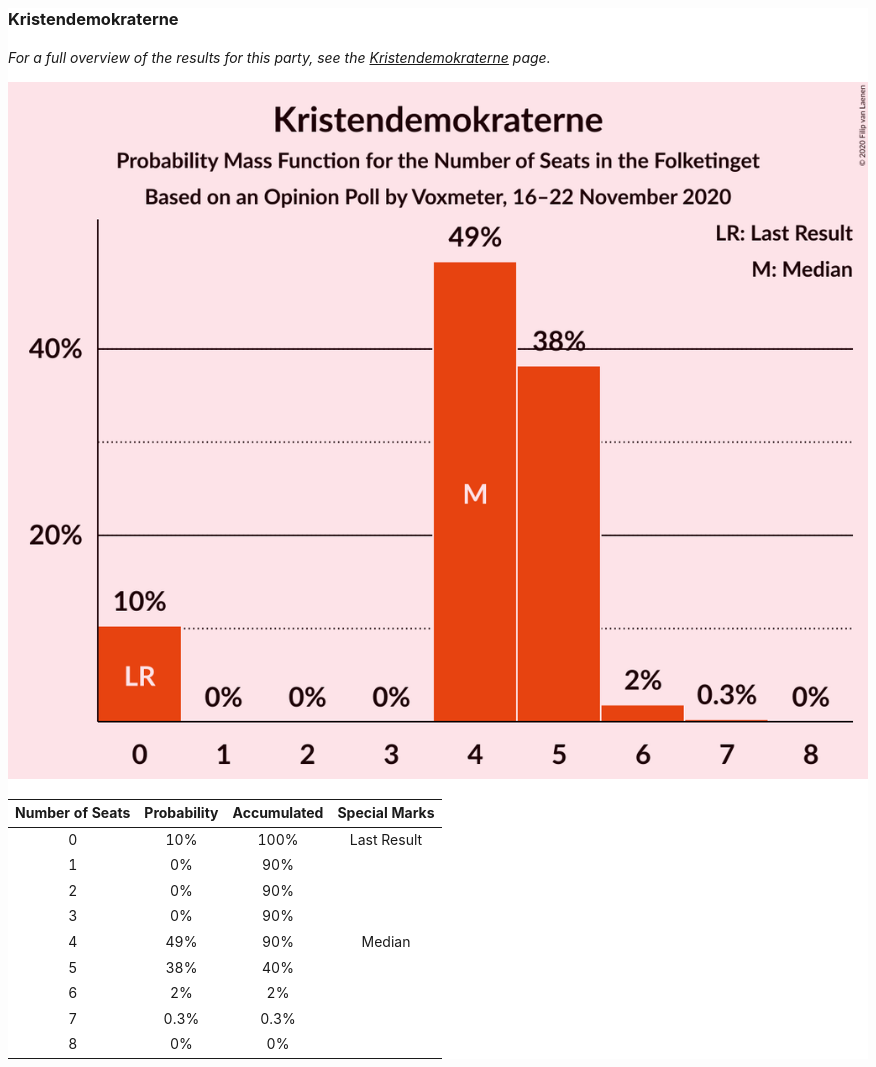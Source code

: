 ### Kristendemokraterne

*For a full overview of the results for this party, see the [Kristendemokraterne](party-kristendemokraterne.html) page.*

![Graph with seats probability mass function not yet produced](2020-11-22-Voxmeter-seats-pmf-kristendemokraterne.png "Seats Probability Mass Function")

| Number of Seats | Probability | Accumulated | Special Marks |
|:---------------:|:-----------:|:-----------:|:-------------:|
| 0 | 10% | 100% | Last Result |
| 1 | 0% | 90% |  |
| 2 | 0% | 90% |  |
| 3 | 0% | 90% |  |
| 4 | 49% | 90% | Median |
| 5 | 38% | 40% |  |
| 6 | 2% | 2% |  |
| 7 | 0.3% | 0.3% |  |
| 8 | 0% | 0% |  |
